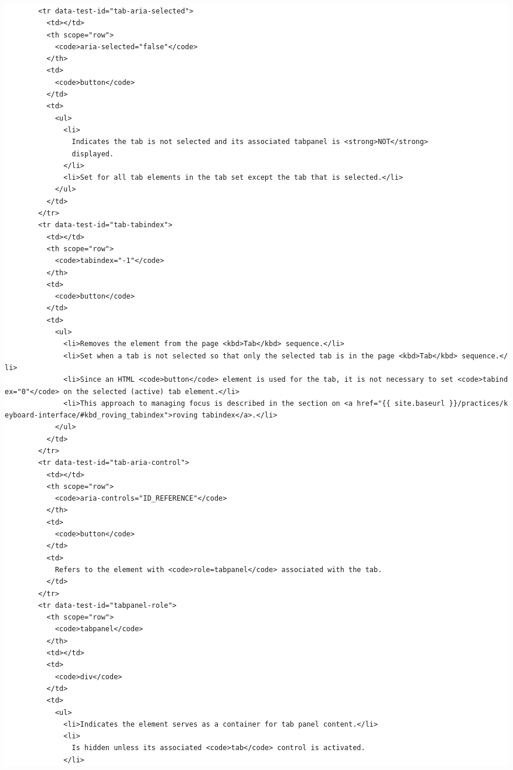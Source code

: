            <tr data-test-id="tab-aria-selected">
              <td></td>
              <th scope="row">
                <code>aria-selected="false"</code>
              </th>
              <td>
                <code>button</code>
              </td>
              <td>
                <ul>
                  <li>
                    Indicates the tab is not selected and its associated tabpanel is <strong>NOT</strong>
                    displayed.
                  </li>
                  <li>Set for all tab elements in the tab set except the tab that is selected.</li>
                </ul>
              </td>
            </tr>
            <tr data-test-id="tab-tabindex">
              <td></td>
              <th scope="row">
                <code>tabindex="-1"</code>
              </th>
              <td>
                <code>button</code>
              </td>
              <td>
                <ul>
                  <li>Removes the element from the page <kbd>Tab</kbd> sequence.</li>
                  <li>Set when a tab is not selected so that only the selected tab is in the page <kbd>Tab</kbd> sequence.</li>
                  <li>Since an HTML <code>button</code> element is used for the tab, it is not necessary to set <code>tabindex="0"</code> on the selected (active) tab element.</li>
                  <li>This approach to managing focus is described in the section on <a href="{{ site.baseurl }}/practices/keyboard-interface/#kbd_roving_tabindex">roving tabindex</a>.</li>
                </ul>
              </td>
            </tr>
            <tr data-test-id="tab-aria-control">
              <td></td>
              <th scope="row">
                <code>aria-controls="ID_REFERENCE"</code>
              </th>
              <td>
                <code>button</code>
              </td>
              <td>
                Refers to the element with <code>role=tabpanel</code> associated with the tab.
              </td>
            </tr>
            <tr data-test-id="tabpanel-role">
              <th scope="row">
                <code>tabpanel</code>
              </th>
              <td></td>
              <td>
                <code>div</code>
              </td>
              <td>
                <ul>
                  <li>Indicates the element serves as a container for tab panel content.</li>
                  <li>
                    Is hidden unless its associated <code>tab</code> control is activated.
                  </li>